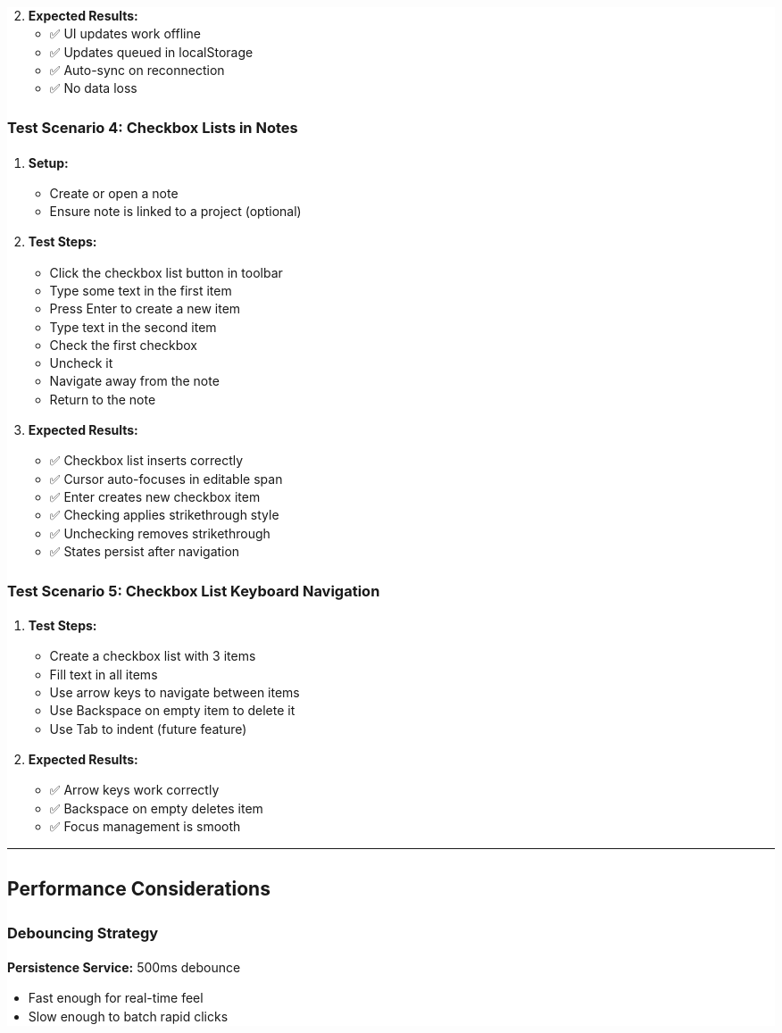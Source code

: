 2. **Expected Results:**
   - ✅ UI updates work offline
   - ✅ Updates queued in localStorage
   - ✅ Auto-sync on reconnection
   - ✅ No data loss

### Test Scenario 4: Checkbox Lists in Notes

1. **Setup:**
   - Create or open a note
   - Ensure note is linked to a project (optional)

2. **Test Steps:**
   - Click the checkbox list button in toolbar
   - Type some text in the first item
   - Press Enter to create a new item
   - Type text in the second item
   - Check the first checkbox
   - Uncheck it
   - Navigate away from the note
   - Return to the note

3. **Expected Results:**
   - ✅ Checkbox list inserts correctly
   - ✅ Cursor auto-focuses in editable span
   - ✅ Enter creates new checkbox item
   - ✅ Checking applies strikethrough style
   - ✅ Unchecking removes strikethrough
   - ✅ States persist after navigation

### Test Scenario 5: Checkbox List Keyboard Navigation

1. **Test Steps:**
   - Create a checkbox list with 3 items
   - Fill text in all items
   - Use arrow keys to navigate between items
   - Use Backspace on empty item to delete it
   - Use Tab to indent (future feature)

2. **Expected Results:**
   - ✅ Arrow keys work correctly
   - ✅ Backspace on empty deletes item
   - ✅ Focus management is smooth

---

## Performance Considerations

### Debouncing Strategy

**Persistence Service:** 500ms debounce
- Fast enough for real-time feel
- Slow enough to batch rapid clicks
